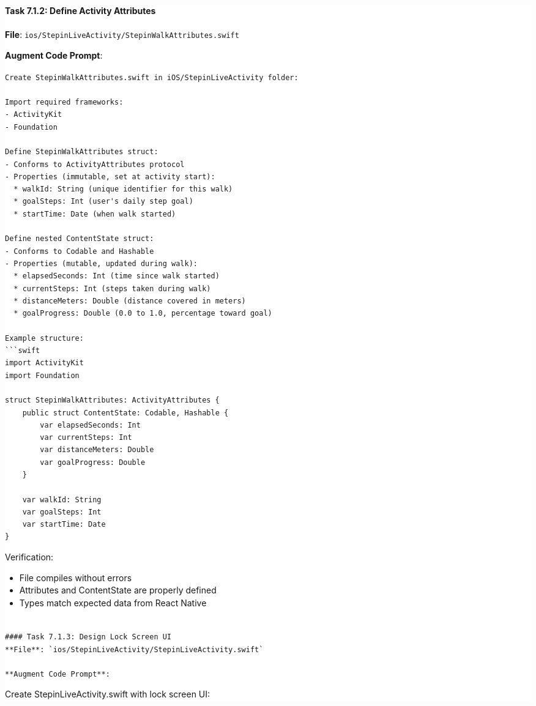 #### Task 7.1.2: Define Activity Attributes
**File**: `ios/StepinLiveActivity/StepinWalkAttributes.swift`

**Augment Code Prompt**:
```
Create StepinWalkAttributes.swift in iOS/StepinLiveActivity folder:

Import required frameworks:
- ActivityKit
- Foundation

Define StepinWalkAttributes struct:
- Conforms to ActivityAttributes protocol
- Properties (immutable, set at activity start):
  * walkId: String (unique identifier for this walk)
  * goalSteps: Int (user's daily step goal)
  * startTime: Date (when walk started)

Define nested ContentState struct:
- Conforms to Codable and Hashable
- Properties (mutable, updated during walk):
  * elapsedSeconds: Int (time since walk started)
  * currentSteps: Int (steps taken during walk)
  * distanceMeters: Double (distance covered in meters)
  * goalProgress: Double (0.0 to 1.0, percentage toward goal)

Example structure:
```swift
import ActivityKit
import Foundation

struct StepinWalkAttributes: ActivityAttributes {
    public struct ContentState: Codable, Hashable {
        var elapsedSeconds: Int
        var currentSteps: Int
        var distanceMeters: Double
        var goalProgress: Double
    }
    
    var walkId: String
    var goalSteps: Int
    var startTime: Date
}
```

Verification:
- File compiles without errors
- Attributes and ContentState are properly defined
- Types match expected data from React Native
```

#### Task 7.1.3: Design Lock Screen UI
**File**: `ios/StepinLiveActivity/StepinLiveActivity.swift`

**Augment Code Prompt**:
```
Create StepinLiveActivity.swift with lock screen UI:
